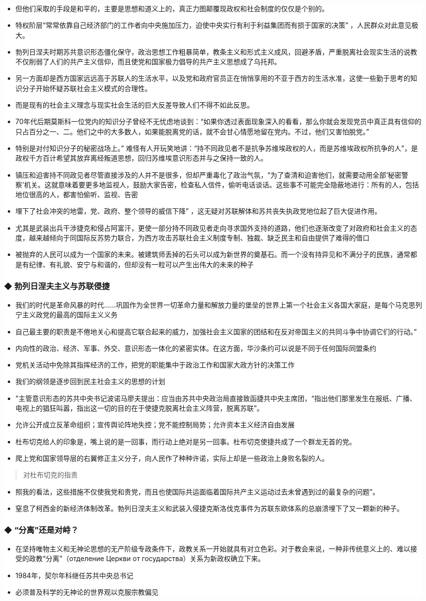 - 但他们采取的手段是和平的，主要是思想和道义上的，真正力图颠覆现政权和社会制度的仅仅是个别的。

- 特权阶层“常常依靠自己经济部门的工作者向中央施加压力，迫使中央实行有利于利益集团而有损于国家的决策”  ，人民群众对此意见极大。

- 勃列日涅夫时期苏共意识形态僵化保守，政治思想工作粗暴简单，教条主义和形式主义成风，回避矛盾，严重脱离社会现实生活的说教不仅削弱了人们的共产主义信仰，而且使党和国家极力倡导的共产主义思想成了乌托邦。

- 另一方面却是西方国家远远高于苏联人的生活水平，以及党和政府官员正在悄悄享用的不亚于西方的生活水准，这使一些勤于思考的知识分子开始怀疑苏联社会主义模式的合理性。

- 而是现有的社会主义理念与现实社会生活的巨大反差导致人们不得不如此反思。

- 70年代后期莫斯科一位党内的知识分子曾经不无忧虑地谈到：“如果你透过表面现象深入的看看，那么你就会发现党员中真正具有信仰的只占百分之一、二。他们之中的大多数人，如果能脱离党的话，就不会甘心情愿地留在党内。不过，他们又害怕脱党。” 

- 特别是对付知识分子的秘密战场上。”  难怪有人开玩笑地讲：“持不同政见者不是抗争苏维埃政权的人，而是苏维埃政权所抗争的人”，是政权千方百计希望其放弃离经叛道思想，回归苏维埃意识形态并与之保持一致的人。

- 镇压和迫害持不同政见者尽管直接涉及的人并不是很多，但却严重毒化了政治气氛，“为了查清和迫害他们，就需要动用全部‘秘密警察’机关。这就意味着要更多地监视人，鼓励大家告密，检查私人信件，偷听电话谈话。这些事不可能完全隐蔽地进行：所有的人，包括地位很高的人，都害怕偷听、监视、告密

- 埋下了社会冲突的地雷，党、政府、整个领导的威信下降”  ，这无疑对苏联解体和苏共丧失执政党地位起了巨大促进作用。

- 尤其是武装出兵干涉捷克和侵占阿富汗，更使一部分持不同政见者走向寻求国外支持的道路，他们也逐渐改变了对政府和社会主义的态度，越来越倾向于同国际反苏势力联合，为西方攻击苏联社会主义制度专制、独裁、缺乏民主和自由提供了难得的借口

- 被抛弃的人民可以成为一个国家的未来。被建筑师丢掉的石头可以成为新世界的奠基石。而一个没有持异见和不满分子的民族，通常都是有纪律、有礼貌、安宁与和谐的，但却没有一粒可以产生出伟大的未来的种子


### ◆   勃列日涅夫主义与苏联侵捷

- 我们的时代是革命风暴的时代……巩固作为全世界一切革命力量和解放力量的堡垒的世界上第一个社会主义各国大家庭，是每个马克思列宁主义政党的最高的国际主义义务

- 自己最主要的职责是不倦地关心和提高它联合起来的威力，加强社会主义国家的团结和在反对帝国主义的共同斗争中协调它们的行动。”

- 内向性的政治、经济、军事、外交、意识形态一体化的紧密实体。在这方面，华沙条约可以说是不同于任何国际同盟条约

- 党机关活动中免除其指挥经济的工作，把党的职能集中于政治工作和国家大政方针的决策工作

- 我们的纲领是逐步回到民主社会主义的思想的计划

- ”主管意识形态的苏共中央书记波诺马廖夫提出：应当由苏共中央政治局直接致函捷共中央主席团，“指出他们那里发生在报纸、广播、电视上的猖狂叫嚣，指出这一切的目的在于使捷克脱离社会主义阵营，脱离苏联”。

- 允许公开成立反革命组织；宣传舆论阵地失控；党不能控制局势；允许资本主义经济自由发展

- 杜布切克给人的印象是，嘴上说的是一回事，而行动上绝对是另一回事。杜布切克使捷共成了一个群龙无首的党。


- 爬上党和国家领导层的右翼修正主义分子，向人民作了种种许诺，实际上却是一些政治上身败名裂的人。
> 对杜布切克的指责

- 照我的看法，这些措施不仅使我党和贵党，而且也使国际共运面临着国际共产主义运动过去未曾遇到过的最复杂的问题”。

- 窒息了柯西金的新经济体制改革。勃列日涅夫主义和武装入侵捷克斯洛伐克事件为苏联东欧体系的总崩溃埋下了又一颗新的种子。


### ◆   “分离”还是对峙？

- 在坚持唯物主义和无神论思想的无产阶级专政条件下，政教关系一开始就具有对立色彩。对于教会来说，一种非传统意义上的、难以接受的政教“分离”（отделение Церкви от государства）关系为新政权确立下来。

- 1984年，契尔年科继任苏共中央总书记

- 必须普及科学的无神论的世界观以克服宗教偏见

